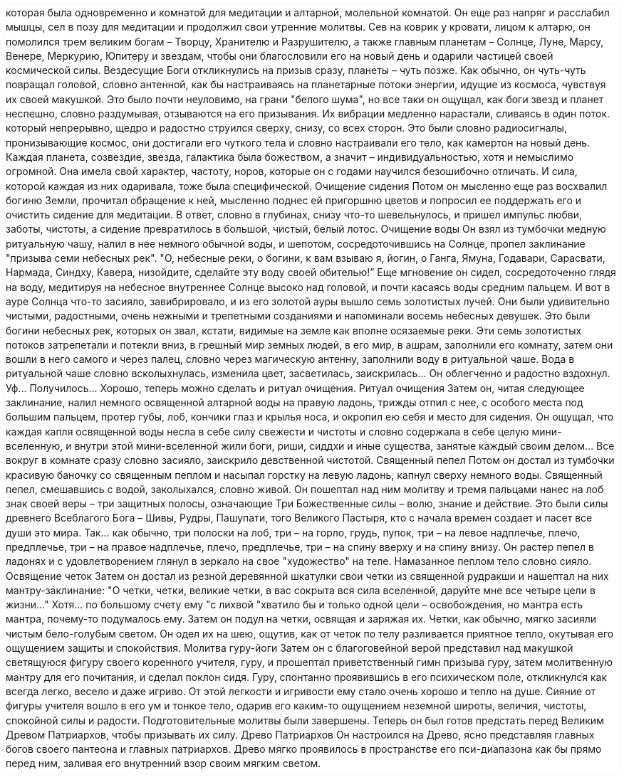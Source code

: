которая была одновременно и комнатой для медитации и алтарной, молельной комнатой.  Он еще раз напряг и расслабил мышцы, сел в позу для медитации и продолжил свои утренние молитвы.  Сев на коврик у кровати, лицом к алтарю, он помолился трем великим богам – Творцу, Хранителю и Разрушителю, а также главным планетам – Солнце, Луне, Марсу, Венере, Меркурию, Юпитеру и звездам, чтобы они благословили его на новый день и одарили частицей своей космической силы.  Вездесущие Боги откликнулись на призыв сразу, планеты – чуть позже.  Как обычно, он чуть-чуть повращал головой, словно антенной, как бы настраиваясь на планетарные потоки энергии, идущие из космоса, чувствуя их своей макушкой.  Это было почти неуловимо, на грани "белого шума", но все таки он ощущал, как боги звезд и планет неспешно, словно раздумывая, отзываются на его призывания.  Их вибрации медленно нарастали, сливаясь в один поток. который непрерывно, щедро и радостно струился сверху, снизу, со всех сторон.  Это были словно радиосигналы, пронизывающие космос, они достигали его чуткого тела и словно настраивали его тело, как камертон на новый день.  Каждая планета, созвездие, звезда, галактика была божеством, а значит – индивидуальностью, хотя и немыслимо огромной. Она имела свой характер, частоту, норов, которые он с годами научился безошибочно отличать.  И сила, которой каждая из них одаривала, тоже была специфической. Очищение сидения  Потом он мысленно еще раз восхвалил богиню Земли, прочитал обращение к ней, мысленно поднес ей пригоршню цветов и попросил ее поддержать его и очистить сидение для медитации.  В ответ, словно в глубинах, снизу что-то шевельнулось, и пришел импульс любви, заботы, чистоты, а сидение превратилось в большой, чистый, белый лотос. Очищение воды  Он взял из тумбочки медную ритуальную чашу, налил в нее немного обычной воды, и шепотом, сосредоточившись на Солнце, пропел заклинание "призыва семи небесных рек".  "О, небесные реки, о богини, к вам взываю я, йогин, о Ганга, Ямуна, Годавари,  Сарасвати, Нармада, Синдху, Кавера, низойдите, сделайте эту воду своей обителью!”  Еще мгновение он сидел, сосредоточенно глядя на воду, медитируя на небесное внутреннее Солнце высоко над головой, и почти касаясь воды средним пальцем.  И вот в ауре Солнца что-то засияло, завибрировало, и из его золотой ауры вышло семь золотистых лучей.  Они были удивительно чистыми, радостными, очень нежными и трепетными созданиями и напоминали восемь небесных девушек.  Это были богини небесных рек, которых он звал, кстати, видимые на земле как вполне осязаемые реки.  Эти семь золотистых потоков затрепетали и потекли вниз, в грешный мир земных людей, в его мир, в ашрам, заполнили его комнату, затем они вошли в него самого и через палец, словно через магическую антенну, заполнили воду в ритуальной чаше.  Вода в ритуальной чаше словно всколыхнулась, изменила цвет, засветилась, заискрилась…  Он облегченно и радостно вздохнул.  Уф... Получилось...  Хорошо, теперь можно сделать и ритуал очищения. Ритуал очищения  Затем он, читая следующее заклинание, налил немного освященной алтарной воды на правую ладонь, трижды отпил с нее, с особого места под большим пальцем, протер губы, лоб, кончики глаз и крылья носа, и окропил ею себя и место для сидения.  Он ощущал, что каждая капля освященной воды несла в себе силу свежести и чистоты и словно содержала в себе целую мини-вселенную, и внутри этой мини-вселенной жили боги, риши, сиддхи и иные существа, занятые каждый своим делом…  Все вокруг в комнате сразу словно засияло, заискрило девственной чистотой. Священный пепел  Потом он достал из тумбочки красивую баночку со священным пеплом и насыпал горстку на левую ладонь, капнул сверху немного воды.  Священный пепел, смешавшись с водой, заколыхался, словно живой.  Он пошептал над ним молитву и тремя пальцами нанес на лоб знак своей веры – три защитных полосы, означающие Три Божественные силы – волю, знание и действие.  Это были силы древнего Всеблагого Бога – Шивы, Рудры, Пашупати, того Великого Пастыря, кто с начала времен создает и пасет все души это мира.  Так... как обычно, три полоски на лоб, три – на горло, грудь, пупок, три – на левое надплечье, плечо, предплечье, три – на правое надплечье, плечо, предплечье, три – на спину вверху и на спину внизу.  Он растер пепел в ладонях и с удовлетворением глянул в зеркало на свое "художество" на теле.  Намазанное пеплом тело словно сияло. Освящение четок  Затем он достал из резной деревянной шкатулки свои четки из священной рудракши и нашептал на них мантру-заклинание:  "О четки, четки, великие четки,  в вас сокрыта вся сила вселенной,  даруйте мне все четыре цели в жизни..."  Хотя... по большому счету ему "с лихвой "хватило бы и только одной цели – освобождения, но мантра есть мантра, почему-то подумалось ему.  Затем он подул на четки, освящая и заряжая их.  Четки, как обычно, мягко засияли чистым бело-голубым светом.  Он одел их на шею, ощутив, как от четок по телу разливается приятное тепло, окутывая его ощущением защиты и спокойствия. Молитва гуру-йоги  Затем он с благоговейной верой представил над макушкой светящуюся фигуру своего коренного учителя, гуру, и прошептал приветственный гимн призыва гуру, затем молитвенную мантру для его почитания, и сделал поклон сидя.  Гуру, спонтанно проявившись в его психическом поле, откликнулся как всегда легко, весело и даже игриво.  От этой легкости и игривости ему стало очень хорошо и тепло на душе.  Сияние от фигуры учителя вошло в его ум и тонкое тело, одарив его каким-то ощущением неземной широты, величия, чистоты, спокойной силы и радости.  Подготовительные молитвы были завершены.  Теперь он был готов предстать перед Великим Древом Патриархов, чтобы призывать их силу. Древо Патриархов  Он настроился на Древо, ясно представляя главных богов своего пантеона и главных патриархов.  Древо мягко проявилось в пространстве его пси-диапазона как бы прямо перед ним, заливая его внутренний взор своим мягким светом.